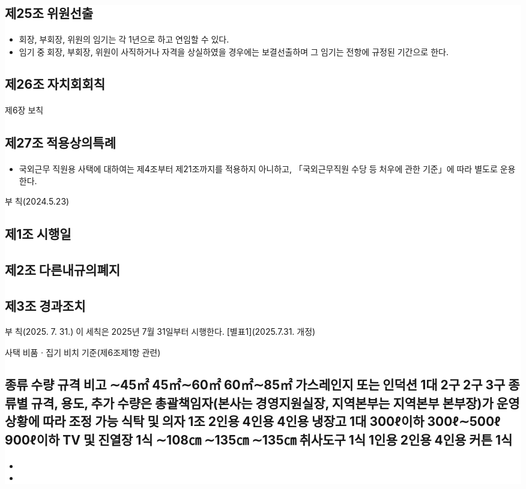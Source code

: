 ## 제25조 위원선출
- 회장, 부회장, 위원의 임기는 각 1년으로 하고 연임할 수 있다.
- 임기 중 회장, 부회장, 위원이 사직하거나 자격을 상실하였을 경우에는 보결선출하며 그 임기는 전항에 규정된 기간으로 한다.

## 제26조 자치회회칙

제6장 보칙

## 제27조 적용상의특례
- 국외근무 직원용 사택에 대하여는 제4조부터 제21조까지를 적용하지 아니하고, 「국외근무직원 수당 등 처우에 관한 기준」에 따라 별도로 운용한다.

부   칙(2024.5.23)
## 제1조 시행일
## 제2조 다른내규의폐지
## 제3조 경과조치

부      칙(2025. 7. 31.)
이 세칙은 2025년 7월 31일부터 시행한다.
[별표1](2025.7.31. 개정)

사택 비품ㆍ집기 비치 기준(제6조제1항 관련)

종류
수량
규격
비고
∼45㎡
45㎡∼60㎡
60㎡∼85㎡
가스레인지 또는 인덕션
1대
2구
2구
3구
 종류별 규격, 용도, 추가 수량은 총괄책임자(본사는 경영지원실장, 지역본부는 지역본부 본부장)가 운영 상황에 따라 조정 가능
식탁 및 의자
1조
2인용
4인용
4인용
냉장고
1대
300ℓ이하
300ℓ∼500ℓ
900ℓ이하
TV 및 진열장
1식
∼108㎝
∼135㎝
∼135㎝
취사도구
1식
1인용
2인용
4인용
커튼
1식
-
-
-